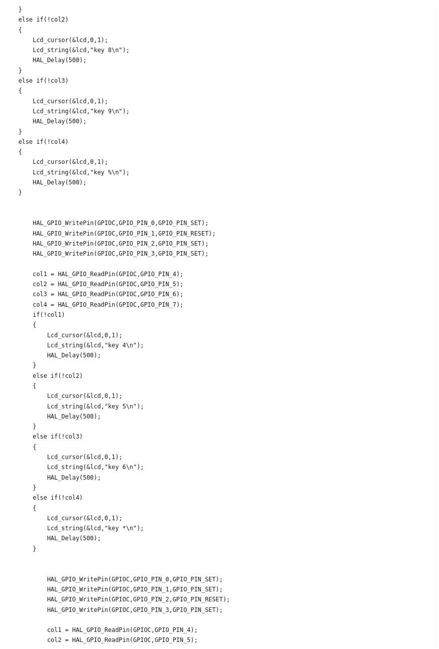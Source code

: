 ```
	}
	else if(!col2)
	{
		Lcd_cursor(&lcd,0,1);
		Lcd_string(&lcd,"key 8\n");
		HAL_Delay(500);
	}
	else if(!col3)
	{
		Lcd_cursor(&lcd,0,1);
		Lcd_string(&lcd,"key 9\n");
		HAL_Delay(500);
	}
	else if(!col4)
	{
		Lcd_cursor(&lcd,0,1);
		Lcd_string(&lcd,"key %\n");
		HAL_Delay(500);
	}


		HAL_GPIO_WritePin(GPIOC,GPIO_PIN_0,GPIO_PIN_SET);
		HAL_GPIO_WritePin(GPIOC,GPIO_PIN_1,GPIO_PIN_RESET);
		HAL_GPIO_WritePin(GPIOC,GPIO_PIN_2,GPIO_PIN_SET);
		HAL_GPIO_WritePin(GPIOC,GPIO_PIN_3,GPIO_PIN_SET);

		col1 = HAL_GPIO_ReadPin(GPIOC,GPIO_PIN_4);
		col2 = HAL_GPIO_ReadPin(GPIOC,GPIO_PIN_5);
		col3 = HAL_GPIO_ReadPin(GPIOC,GPIO_PIN_6);
		col4 = HAL_GPIO_ReadPin(GPIOC,GPIO_PIN_7);
		if(!col1)
		{
			Lcd_cursor(&lcd,0,1);
			Lcd_string(&lcd,"key 4\n");
			HAL_Delay(500);
		}
		else if(!col2)
		{
			Lcd_cursor(&lcd,0,1);
			Lcd_string(&lcd,"key 5\n");
			HAL_Delay(500);
		}
		else if(!col3)
		{
			Lcd_cursor(&lcd,0,1);
			Lcd_string(&lcd,"key 6\n");
			HAL_Delay(500);
		}
		else if(!col4)
		{
			Lcd_cursor(&lcd,0,1);
			Lcd_string(&lcd,"key *\n");
			HAL_Delay(500);
		}


			HAL_GPIO_WritePin(GPIOC,GPIO_PIN_0,GPIO_PIN_SET);
			HAL_GPIO_WritePin(GPIOC,GPIO_PIN_1,GPIO_PIN_SET);
			HAL_GPIO_WritePin(GPIOC,GPIO_PIN_2,GPIO_PIN_RESET);
			HAL_GPIO_WritePin(GPIOC,GPIO_PIN_3,GPIO_PIN_SET);

			col1 = HAL_GPIO_ReadPin(GPIOC,GPIO_PIN_4);
			col2 = HAL_GPIO_ReadPin(GPIOC,GPIO_PIN_5);
```